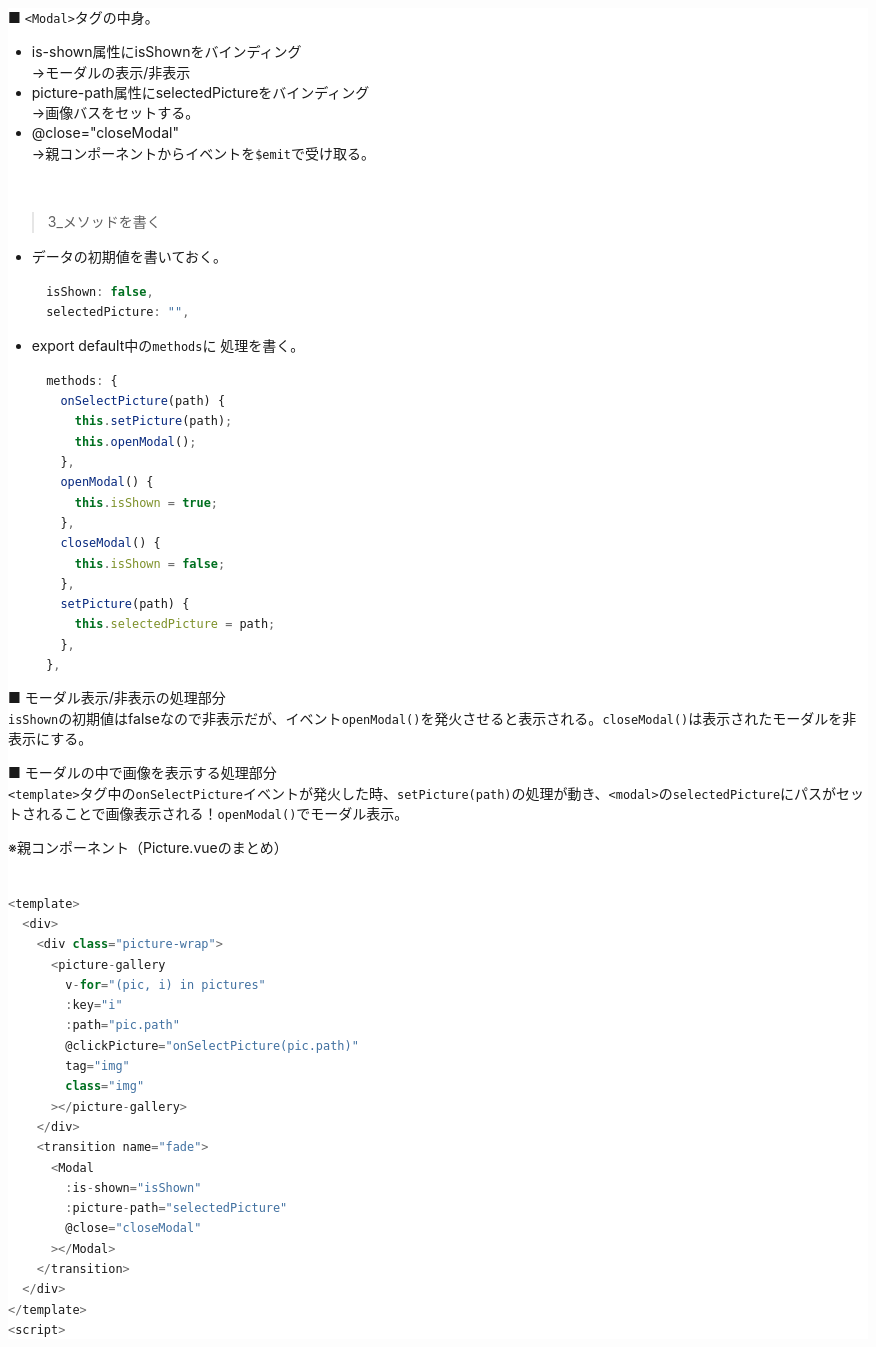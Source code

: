 ■ `<Modal>`タグの中身。
- is-shown属性にisShownをバインディング
  <br>→モーダルの表示/非表示
- picture-path属性にselectedPictureをバインディング
  <br>→画像バスをセットする。
- @close="closeModal"
  <br>→親コンポーネントからイベントを`$emit`で受け取る。

<br>

> 3_メソッドを書く
- データの初期値を書いておく。
  ```js
    isShown: false,
    selectedPicture: "",
  ```

- export default中の`methods`に 処理を書く。
  ```js
    methods: {
      onSelectPicture(path) {
        this.setPicture(path);
        this.openModal();
      },
      openModal() {
        this.isShown = true;
      },
      closeModal() {
        this.isShown = false;
      },
      setPicture(path) {
        this.selectedPicture = path;
      },
    },
  ```
■ モーダル表示/非表示の処理部分<br>
`isShown`の初期値はfalseなので非表示だが、イベント`openModal()`を発火させると表示される。`closeModal()`は表示されたモーダルを非表示にする。

■ モーダルの中で画像を表示する処理部分<br>
`<template>`タグ中の`onSelectPicture`イベントが発火した時、`setPicture(path)`の処理が動き、`<modal>`の`selectedPicture`にパスがセットされることで画像表示される！`openModal()`でモーダル表示。

※親コンポーネント（Picture.vueのまとめ）
```js

<template>
  <div>
    <div class="picture-wrap">
      <picture-gallery
        v-for="(pic, i) in pictures"
        :key="i"
        :path="pic.path"
        @clickPicture="onSelectPicture(pic.path)"
        tag="img"
        class="img"
      ></picture-gallery>
    </div>
    <transition name="fade">
      <Modal
        :is-shown="isShown"
        :picture-path="selectedPicture"
        @close="closeModal"
      ></Modal>
    </transition>
  </div>
</template>
<script>
```